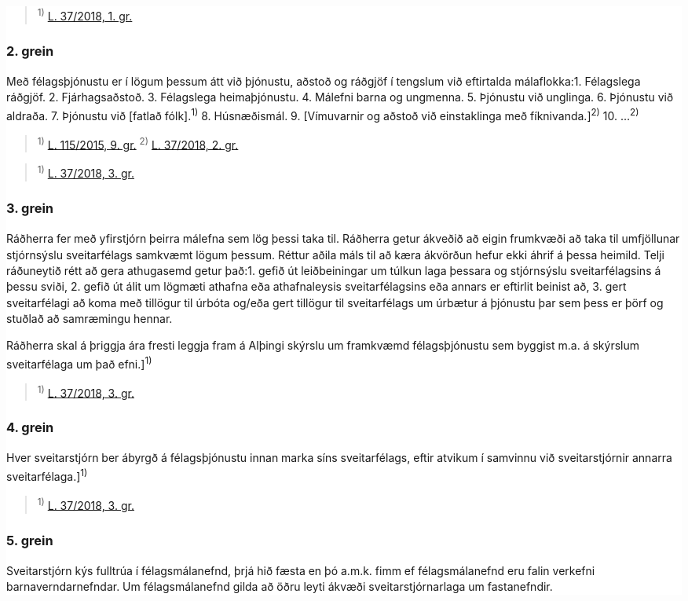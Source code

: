 > <sup>1)</sup> [L. 37/2018, 1. gr.](https://althingi.is/altext/stjt/2018.037.html)

### 2. grein

Með félagsþjónustu er í lögum þessum átt við þjónustu, aðstoð og ráðgjöf í tengslum við eftirtalda málaflokka:1. Félagslega ráðgjöf.
2. Fjárhagsaðstoð.
3. Félagslega heimaþjónustu.
4. Málefni barna og ungmenna.
5. Þjónustu við unglinga.
6. Þjónustu við aldraða.
7. Þjónustu við [fatlað fólk].<sup>1)</sup> 
8. Húsnæðismál.
9. [Vímuvarnir og aðstoð við einstaklinga með fíknivanda.]<sup>2)</sup> 
10. …<sup>2)</sup> 

> <sup>1)</sup> [L. 115/2015, 9. gr.](https://althingi.is/altext/stjt/2015.115.html) <sup>2)</sup> [L. 37/2018, 2. gr.](https://althingi.is/altext/stjt/2018.037.html)

> <sup>1)</sup> [L. 37/2018, 3. gr.](https://althingi.is/altext/stjt/2018.037.html)

### 3. grein



Ráðherra fer með yfirstjórn þeirra málefna sem lög þessi taka til. Ráðherra getur ákveðið að eigin frumkvæði að taka til umfjöllunar stjórnsýslu sveitarfélags samkvæmt lögum þessum. Réttur aðila máls til að kæra ákvörðun hefur ekki áhrif á þessa heimild. Telji ráðuneytið rétt að gera athugasemd getur það:1. gefið út leiðbeiningar um túlkun laga þessara og stjórnsýslu sveitarfélagsins á þessu sviði,
2. gefið út álit um lögmæti athafna eða athafnaleysis sveitarfélagsins eða annars er eftirlit beinist að,
3. gert sveitarfélagi að koma með tillögur til úrbóta og/eða gert tillögur til sveitarfélags um úrbætur á þjónustu þar sem þess er þörf og stuðlað að samræmingu hennar.

Ráðherra skal á þriggja ára fresti leggja fram á Alþingi skýrslu um framkvæmd félagsþjónustu sem byggist m.a. á skýrslum sveitarfélaga um það efni.]<sup>1)</sup> 

> <sup>1)</sup> [L. 37/2018, 3. gr.](https://althingi.is/altext/stjt/2018.037.html)

### 4. grein



Hver sveitarstjórn ber ábyrgð á félagsþjónustu innan marka síns sveitarfélags, eftir atvikum í samvinnu við sveitarstjórnir annarra sveitarfélaga.]<sup>1)</sup> 

> <sup>1)</sup> [L. 37/2018, 3. gr.](https://althingi.is/altext/stjt/2018.037.html)

### 5. grein



Sveitarstjórn kýs fulltrúa í félagsmálanefnd, þrjá hið fæsta en þó a.m.k. fimm ef félagsmálanefnd eru falin verkefni barnaverndarnefndar. Um félagsmálanefnd gilda að öðru leyti ákvæði sveitarstjórnarlaga um fastanefndir.
